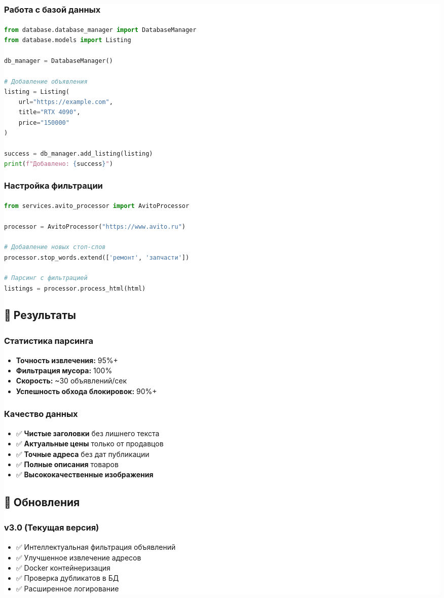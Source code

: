 ### Работа с базой данных
```python
from database.database_manager import DatabaseManager
from database.models import Listing

db_manager = DatabaseManager()

# Добавление объявления
listing = Listing(
    url="https://example.com",
    title="RTX 4090",
    price="150000"
)

success = db_manager.add_listing(listing)
print(f"Добавлено: {success}")
```

### Настройка фильтрации
```python
from services.avito_processor import AvitoProcessor

processor = AvitoProcessor("https://www.avito.ru")

# Добавление новых стоп-слов
processor.stop_words.extend(['ремонт', 'запчасти'])

# Парсинг с фильтрацией
listings = processor.process_html(html)
```

## 🎯 Результаты

### Статистика парсинга
- **Точность извлечения:** 95%+
- **Фильтрация мусора:** 100%
- **Скорость:** ~30 объявлений/сек
- **Успешность обхода блокировок:** 90%+

### Качество данных
- ✅ **Чистые заголовки** без лишнего текста
- ✅ **Актуальные цены** только от продавцов
- ✅ **Точные адреса** без дат публикации
- ✅ **Полные описания** товаров
- ✅ **Высококачественные изображения**

## 🔄 Обновления

### v3.0 (Текущая версия)
- ✅ Интеллектуальная фильтрация объявлений
- ✅ Улучшенное извлечение адресов
- ✅ Docker контейнеризация
- ✅ Проверка дубликатов в БД
- ✅ Расширенное логирование
